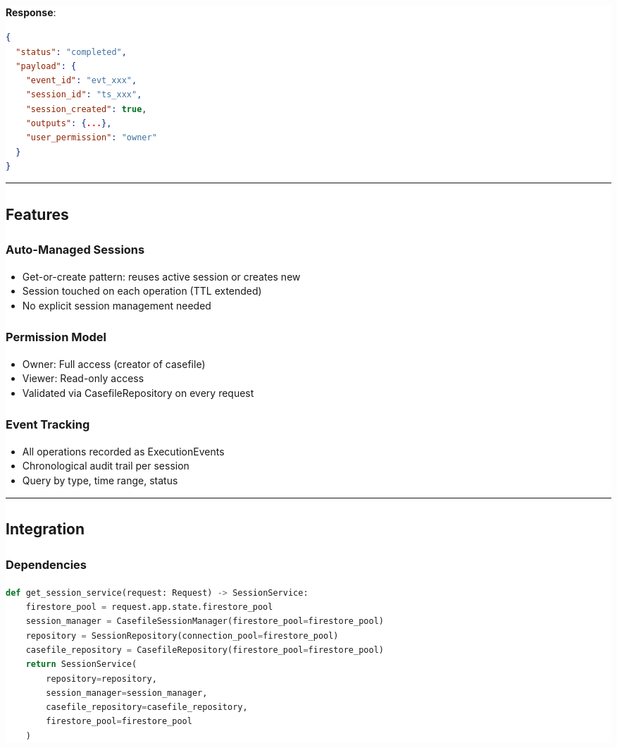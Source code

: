 **Response**:
```json
{
  "status": "completed",
  "payload": {
    "event_id": "evt_xxx",
    "session_id": "ts_xxx",
    "session_created": true,
    "outputs": {...},
    "user_permission": "owner"
  }
}
```

---

## Features

### Auto-Managed Sessions

- Get-or-create pattern: reuses active session or creates new
- Session touched on each operation (TTL extended)
- No explicit session management needed

### Permission Model

- Owner: Full access (creator of casefile)
- Viewer: Read-only access
- Validated via CasefileRepository on every request

### Event Tracking

- All operations recorded as ExecutionEvents
- Chronological audit trail per session
- Query by type, time range, status

---

## Integration

### Dependencies

```python
def get_session_service(request: Request) -> SessionService:
    firestore_pool = request.app.state.firestore_pool
    session_manager = CasefileSessionManager(firestore_pool=firestore_pool)
    repository = SessionRepository(connection_pool=firestore_pool)
    casefile_repository = CasefileRepository(firestore_pool=firestore_pool)
    return SessionService(
        repository=repository,
        session_manager=session_manager,
        casefile_repository=casefile_repository,
        firestore_pool=firestore_pool
    )
```
